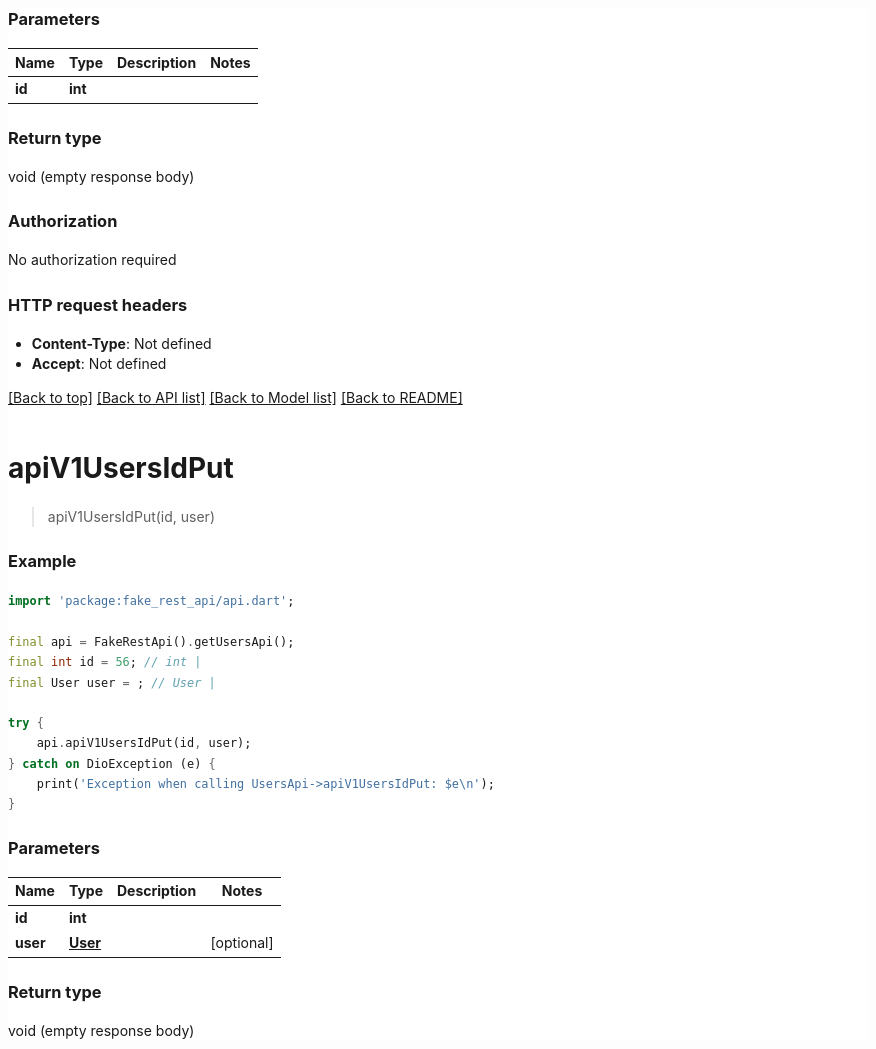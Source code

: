 ### Parameters

Name | Type | Description  | Notes
------------- | ------------- | ------------- | -------------
 **id** | **int**|  | 

### Return type

void (empty response body)

### Authorization

No authorization required

### HTTP request headers

 - **Content-Type**: Not defined
 - **Accept**: Not defined

[[Back to top]](#) [[Back to API list]](../README.md#documentation-for-api-endpoints) [[Back to Model list]](../README.md#documentation-for-models) [[Back to README]](../README.md)

# **apiV1UsersIdPut**
> apiV1UsersIdPut(id, user)



### Example
```dart
import 'package:fake_rest_api/api.dart';

final api = FakeRestApi().getUsersApi();
final int id = 56; // int | 
final User user = ; // User | 

try {
    api.apiV1UsersIdPut(id, user);
} catch on DioException (e) {
    print('Exception when calling UsersApi->apiV1UsersIdPut: $e\n');
}
```

### Parameters

Name | Type | Description  | Notes
------------- | ------------- | ------------- | -------------
 **id** | **int**|  | 
 **user** | [**User**](User.md)|  | [optional] 

### Return type

void (empty response body)

